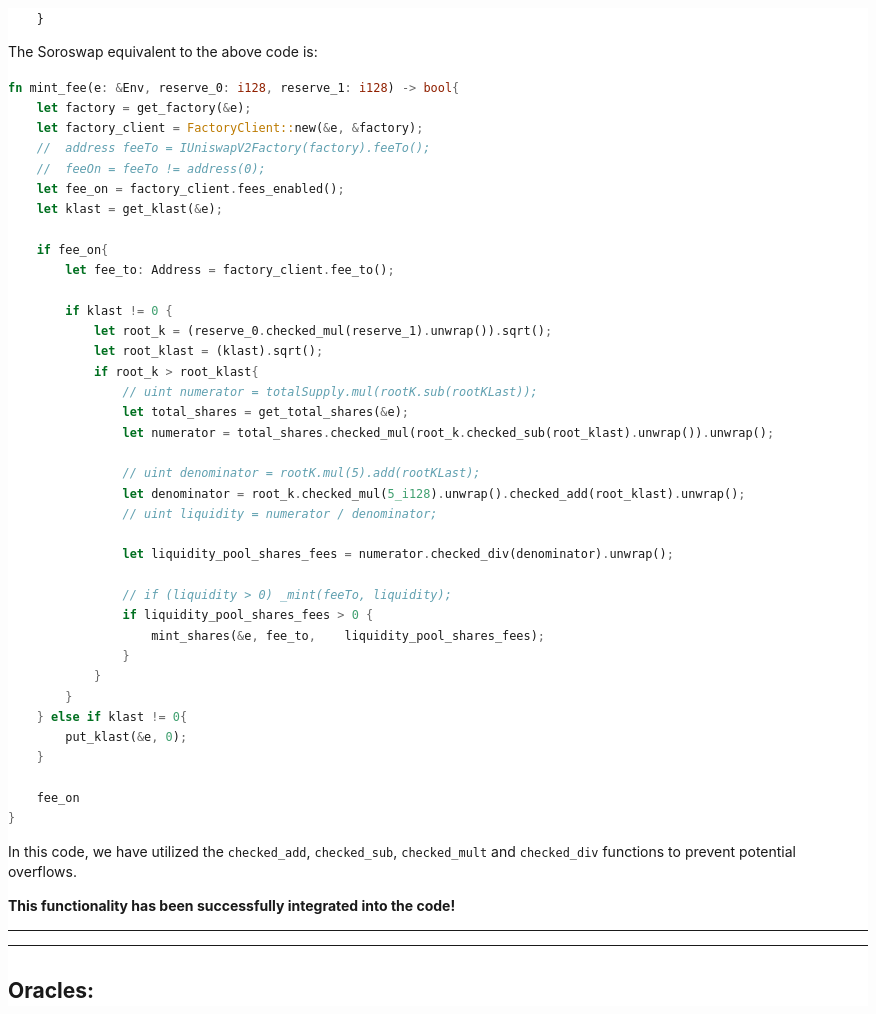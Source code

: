 ```javascript
    }
```

The Soroswap equivalent to the above code is:

```rust
fn mint_fee(e: &Env, reserve_0: i128, reserve_1: i128) -> bool{
    let factory = get_factory(&e);
    let factory_client = FactoryClient::new(&e, &factory);
    //  address feeTo = IUniswapV2Factory(factory).feeTo();
    //  feeOn = feeTo != address(0);
    let fee_on = factory_client.fees_enabled();
    let klast = get_klast(&e);
     
    if fee_on{
        let fee_to: Address = factory_client.fee_to();

        if klast != 0 {
            let root_k = (reserve_0.checked_mul(reserve_1).unwrap()).sqrt();
            let root_klast = (klast).sqrt();
            if root_k > root_klast{
                // uint numerator = totalSupply.mul(rootK.sub(rootKLast));
                let total_shares = get_total_shares(&e);
                let numerator = total_shares.checked_mul(root_k.checked_sub(root_klast).unwrap()).unwrap();
        
                // uint denominator = rootK.mul(5).add(rootKLast);
                let denominator = root_k.checked_mul(5_i128).unwrap().checked_add(root_klast).unwrap();
                // uint liquidity = numerator / denominator;

                let liquidity_pool_shares_fees = numerator.checked_div(denominator).unwrap();

                // if (liquidity > 0) _mint(feeTo, liquidity);
                if liquidity_pool_shares_fees > 0 {
                    mint_shares(&e, fee_to,    liquidity_pool_shares_fees);
                }
            }
        }
    } else if klast != 0{
        put_klast(&e, 0);
    }

    fee_on
}
```
In this code, we have utilized the `checked_add`, `checked_sub`, `checked_mult` and `checked_div` functions to prevent 
potential overflows.

**This functionality has been successfully integrated into the code!**
___
___
## Oracles:  
